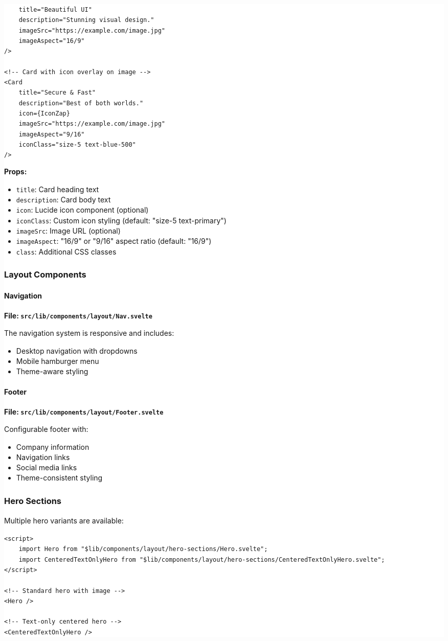 ```svelte
	title="Beautiful UI"
	description="Stunning visual design."
	imageSrc="https://example.com/image.jpg"
	imageAspect="16/9"
/>

<!-- Card with icon overlay on image -->
<Card
	title="Secure & Fast"
	description="Best of both worlds."
	icon={IconZap}
	imageSrc="https://example.com/image.jpg"
	imageAspect="9/16"
	iconClass="size-5 text-blue-500"
/>
```

**Props:**

- `title`: Card heading text
- `description`: Card body text
- `icon`: Lucide icon component (optional)
- `iconClass`: Custom icon styling (default: "size-5 text-primary")
- `imageSrc`: Image URL (optional)
- `imageAspect`: "16/9" or "9/16" aspect ratio (default: "16/9")
- `class`: Additional CSS classes

### Layout Components

#### Navigation

**File: `src/lib/components/layout/Nav.svelte`**

The navigation system is responsive and includes:

- Desktop navigation with dropdowns
- Mobile hamburger menu
- Theme-aware styling

#### Footer

**File: `src/lib/components/layout/Footer.svelte`**

Configurable footer with:

- Company information
- Navigation links
- Social media links
- Theme-consistent styling

### Hero Sections

Multiple hero variants are available:

```svelte
<script>
	import Hero from "$lib/components/layout/hero-sections/Hero.svelte";
	import CenteredTextOnlyHero from "$lib/components/layout/hero-sections/CenteredTextOnlyHero.svelte";
</script>

<!-- Standard hero with image -->
<Hero />

<!-- Text-only centered hero -->
<CenteredTextOnlyHero />
```
